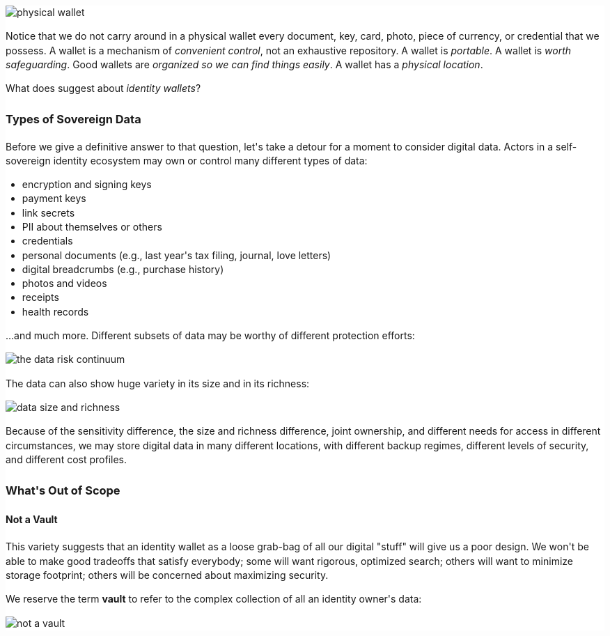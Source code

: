 ![physical wallet](physical-wallet.png)

Notice that we do not carry around in a physical wallet every document, key, card,
photo, piece of currency, or credential that we possess. A wallet is a mechanism
of _convenient control_, not an exhaustive repository. A wallet is _portable_.
A wallet is _worth safeguarding_. Good wallets are _organized so we can find
things easily_. A wallet has a _physical location_.

What does suggest about _identity wallets_?

### Types of Sovereign Data

Before we give a definitive answer to that question, let's take a detour for a
moment to consider digital data. Actors in a self-sovereign identity ecosystem
may own or control many different types of data:

* encryption and signing keys
* payment keys
* link secrets
* PII about themselves or others
* credentials
* personal documents (e.g., last year's tax filing, journal, love letters)
* digital breadcrumbs (e.g., purchase history)
* photos and videos
* receipts
* health records

...and much more. Different subsets of data may be worthy of different
protection efforts:

![the data risk continuum](risk-continuum.png) 

The data can also show huge variety in its size and in its richness:

![data size and richness](size-richness.png)

Because of the sensitivity difference, the size and richness difference, joint
ownership, and different needs for access in different circumstances, we may
store digital data in many different locations, with different backup regimes,
different levels of security, and different cost profiles.

### What's Out of Scope

#### Not a Vault
This variety suggests that an identity wallet as a loose grab-bag of all our
digital "stuff" will give us a poor design. We won't be able to make good
tradeoffs that satisfy everybody; some will want rigorous, optimized search;
others will want to minimize storage footprint; others will be concerned about
maximizing security.

We reserve the term __vault__ to refer to the complex collection of all an
identity owner's data:

![not a vault](not-vault.png)
